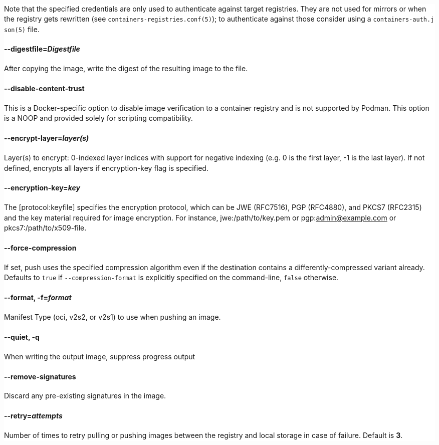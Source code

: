 Note that the specified credentials are only used to authenticate against
target registries.  They are not used for mirrors or when the registry gets
rewritten (see `containers-registries.conf(5)`); to authenticate against those
consider using a `containers-auth.json(5)` file.

[//]: # (END   included file options/creds.md)


[//]: # (BEGIN included file options/digestfile.md)
#### **--digestfile**=*Digestfile*

After copying the image, write the digest of the resulting image to the file.

[//]: # (END   included file options/digestfile.md)


[//]: # (BEGIN included file options/disable-content-trust.md)
#### **--disable-content-trust**

This is a Docker-specific option to disable image verification to a container
registry and is not supported by Podman. This option is a NOOP and provided
solely for scripting compatibility.

[//]: # (END   included file options/disable-content-trust.md)

#### **--encrypt-layer**=*layer(s)*

Layer(s) to encrypt: 0-indexed layer indices with support for negative indexing (e.g. 0 is the first layer, -1 is the last layer). If not defined, encrypts all layers if encryption-key flag is specified.

#### **--encryption-key**=*key*

The [protocol\:keyfile] specifies the encryption protocol, which can be JWE (RFC7516), PGP (RFC4880), and PKCS7 (RFC2315) and the key material required for image encryption. For instance, jwe:/path/to/key.pem or pgp\:admin@example.com or pkcs7:/path/to/x509-file.


[//]: # (BEGIN included file options/force-compression.md)
#### **--force-compression**

If set, push uses the specified compression algorithm even if the destination contains a differently-compressed variant already.
Defaults to `true` if `--compression-format` is explicitly specified on the command-line, `false` otherwise.

[//]: # (END   included file options/force-compression.md)

#### **--format**, **-f**=*format*

Manifest Type (oci, v2s2, or v2s1) to use when pushing an image.

#### **--quiet**, **-q**

When writing the output image, suppress progress output

#### **--remove-signatures**

Discard any pre-existing signatures in the image.


[//]: # (BEGIN included file options/retry.md)
#### **--retry**=*attempts*

Number of times to retry pulling or pushing images between the registry and
local storage in case of failure. Default is **3**.

[//]: # (END   included file options/retry.md)


[//]: # (BEGIN included file options/authfile.md)
[//]: # (END   included file options/authfile.md)
[//]: # (BEGIN included file options/cert-dir.md)
[//]: # (END   included file options/cert-dir.md)
[//]: # (BEGIN included file options/dir-compress.md)
[//]: # (END   included file options/dir-compress.md)
[//]: # (BEGIN included file options/compression-format.md)
[//]: # (END   included file options/compression-format.md)
[//]: # (BEGIN included file options/compression-level.md)
[//]: # (END   included file options/compression-level.md)
[//]: # (BEGIN included file options/creds.md)
[//]: # (BEGIN included file options/retry-delay.md)
[//]: # (END   included file options/retry-delay.md)
[//]: # (BEGIN included file options/sign-by-sigstore.md)
[//]: # (END   included file options/sign-by-sigstore.md)
[//]: # (BEGIN included file options/sign-passphrase-file.md)
[//]: # (END   included file options/sign-passphrase-file.md)
[//]: # (BEGIN included file options/tls-verify.md)
[//]: # (END   included file options/tls-verify.md)